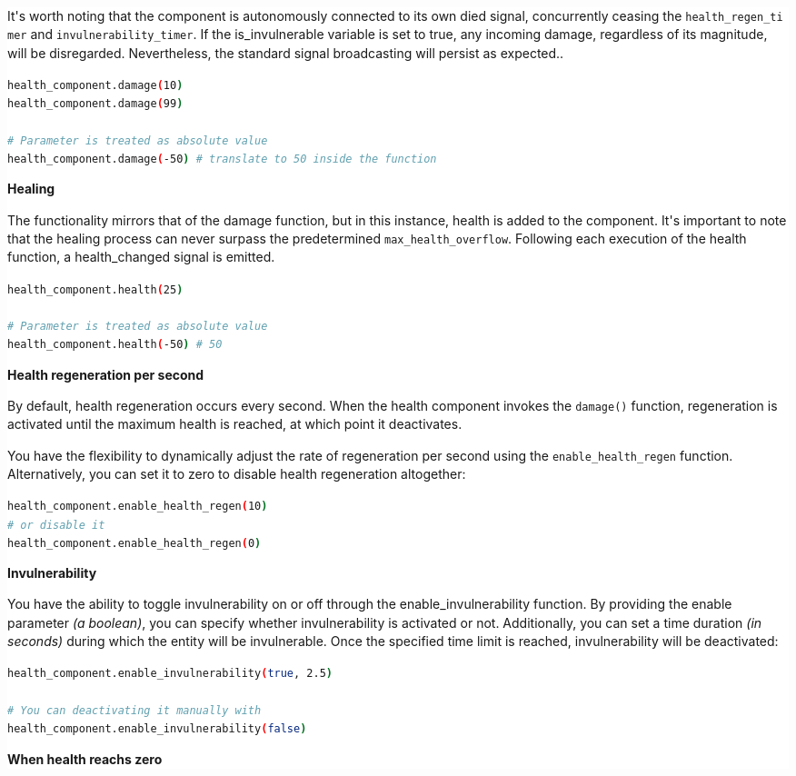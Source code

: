 It's worth noting that the component is autonomously connected to its own died signal, concurrently ceasing the `health_regen_timer` and `invulnerability_timer`. If the is_invulnerable variable is set to true, any incoming damage, regardless of its magnitude, will be disregarded. Nevertheless, the standard signal broadcasting will persist as expected..

```bash
health_component.damage(10)
health_component.damage(99)

# Parameter is treated as absolute value
health_component.damage(-50) # translate to 50 inside the function
```

**Healing**

The functionality mirrors that of the damage function, but in this instance, health is added to the component. It's important to note that the healing process can never surpass the predetermined `max_health_overflow`. Following each execution of the health function, a health_changed signal is emitted.

```bash
health_component.health(25)

# Parameter is treated as absolute value
health_component.health(-50) # 50
```

**Health regeneration per second**

By default, health regeneration occurs every second. When the health component invokes the `damage()` function, regeneration is activated until the maximum health is reached, at which point it deactivates.

You have the flexibility to dynamically adjust the rate of regeneration per second using the `enable_health_regen` function. Alternatively, you can set it to zero to disable health regeneration altogether:

```bash
health_component.enable_health_regen(10)
# or disable it
health_component.enable_health_regen(0)
```

**Invulnerability**

You have the ability to toggle invulnerability on or off through the enable_invulnerability function. By providing the enable parameter *(a boolean)*, you can specify whether invulnerability is activated or not. Additionally, you can set a time duration *(in seconds)* during which the entity will be invulnerable. Once the specified time limit is reached, invulnerability will be deactivated:

```bash
health_component.enable_invulnerability(true, 2.5)

# You can deactivating it manually with
health_component.enable_invulnerability(false)
```

**When health reachs zero**

